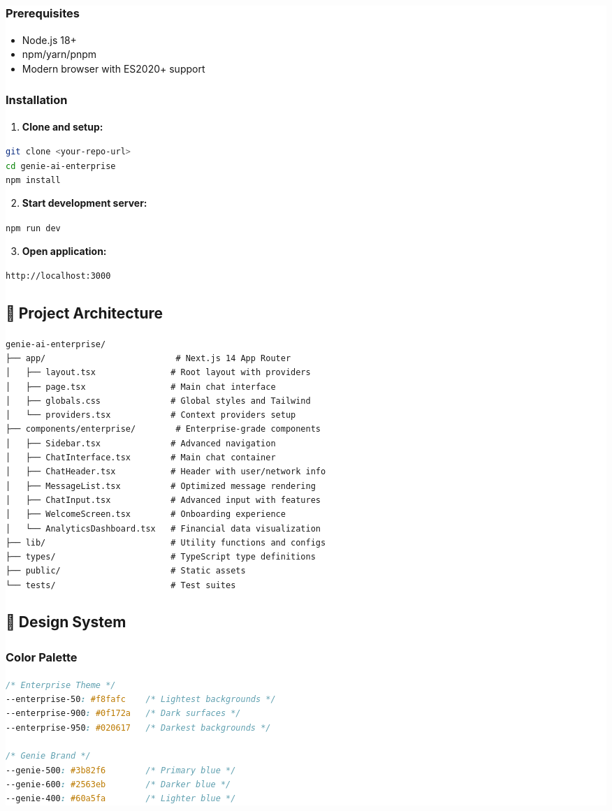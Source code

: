 ### Prerequisites
- Node.js 18+ 
- npm/yarn/pnpm
- Modern browser with ES2020+ support

### Installation

1. **Clone and setup:**
```bash
git clone <your-repo-url>
cd genie-ai-enterprise
npm install
```

2. **Start development server:**
```bash
npm run dev
```

3. **Open application:**
```
http://localhost:3000
```

## 📁 **Project Architecture**

```
genie-ai-enterprise/
├── app/                          # Next.js 14 App Router
│   ├── layout.tsx               # Root layout with providers
│   ├── page.tsx                 # Main chat interface
│   ├── globals.css              # Global styles and Tailwind
│   └── providers.tsx            # Context providers setup
├── components/enterprise/        # Enterprise-grade components
│   ├── Sidebar.tsx              # Advanced navigation
│   ├── ChatInterface.tsx        # Main chat container
│   ├── ChatHeader.tsx           # Header with user/network info
│   ├── MessageList.tsx          # Optimized message rendering
│   ├── ChatInput.tsx            # Advanced input with features
│   ├── WelcomeScreen.tsx        # Onboarding experience
│   └── AnalyticsDashboard.tsx   # Financial data visualization
├── lib/                         # Utility functions and configs
├── types/                       # TypeScript type definitions
├── public/                      # Static assets
└── tests/                       # Test suites
```

## 🎨 **Design System**

### **Color Palette**
```css
/* Enterprise Theme */
--enterprise-50: #f8fafc    /* Lightest backgrounds */
--enterprise-900: #0f172a   /* Dark surfaces */
--enterprise-950: #020617   /* Darkest backgrounds */

/* Genie Brand */
--genie-500: #3b82f6        /* Primary blue */
--genie-600: #2563eb        /* Darker blue */
--genie-400: #60a5fa        /* Lighter blue */
```
